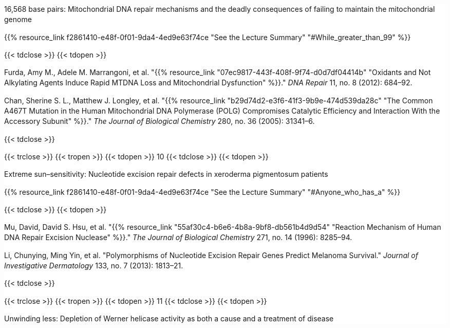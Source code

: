 
16,568 base pairs: Mitochondrial DNA repair mechanisms and the deadly consequences of failing to maintain the mitochondrial genome

{{% resource_link f2861410-e48f-0f01-9da4-4ed9e63f74ce "See the Lecture Summary" "#While_greater_than_99" %}}


{{< tdclose >}}
{{< tdopen >}}


Furda, Amy M., Adele M. Marrangoni, et al. "{{% resource_link "07ec9817-443f-408f-9f74-d0d7df04414b" "Oxidants and Not Alkylating Agents Induce Rapid MTDNA Loss and Mitochondrial Dysfunction" %}}." _DNA Repair_ 11, no. 8 (2012): 684–92.

Chan, Sherine S. L., Matthew J. Longley, et al. "{{% resource_link "b29d74d2-e3f6-41f3-9b9e-474d539da28c" "The Common A467T Mutation in the Human Mitochondrial DNA Polymerase (POLG) Compromises Catalytic Efficiency and Interaction With the Accessory Subunit" %}}." _The Journal of Biological Chemistry_ 280, no. 36 (2005): 31341–6.


{{< tdclose >}}

{{< trclose >}}
{{< tropen >}}
{{< tdopen >}}
10
{{< tdclose >}}
{{< tdopen >}}


Extreme sun–sensitivity: Nucleotide excision repair defects in xeroderma pigmentosum patients

{{% resource_link f2861410-e48f-0f01-9da4-4ed9e63f74ce "See the Lecture Summary" "#Anyone_who_has_a" %}}


{{< tdclose >}}
{{< tdopen >}}


Mu, David, David S. Hsu, et al. "{{% resource_link "55af30c4-b6e6-4b8a-9bf8-db561b4d9d54" "Reaction Mechanism of Human DNA Repair Excision Nuclease" %}}." _The Journal of Biological Chemistry_ 271, no. 14 (1996): 8285–94.

Li, Chunying, Ming Yin, et al. "Polymorphisms of Nucleotide Excision Repair Genes Predict Melanoma Survival." _Journal of Investigative Dermatology_ 133, no. 7 (2013): 1813–21.


{{< tdclose >}}

{{< trclose >}}
{{< tropen >}}
{{< tdopen >}}
11
{{< tdclose >}}
{{< tdopen >}}


Unwinding less: Depletion of Werner helicase activity as both a cause and a treatment of disease
